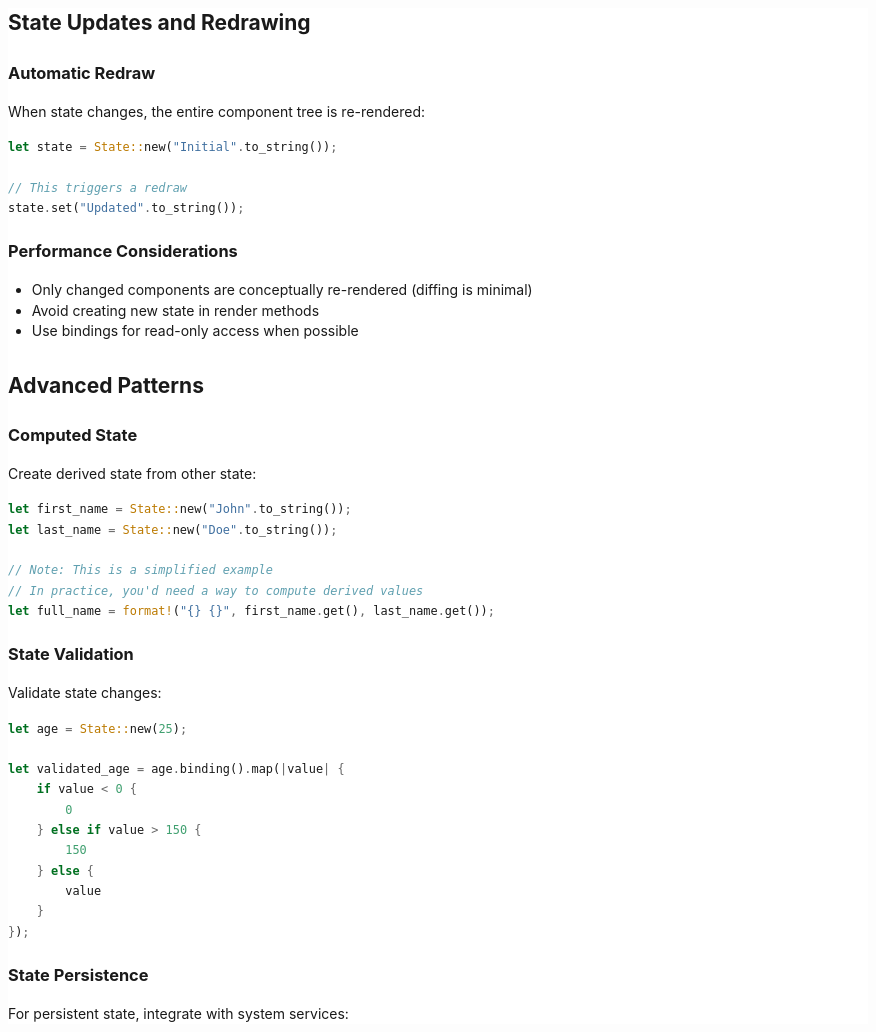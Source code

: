 
## State Updates and Redrawing

### Automatic Redraw
When state changes, the entire component tree is re-rendered:

```rust
let state = State::new("Initial".to_string());

// This triggers a redraw
state.set("Updated".to_string());
```

### Performance Considerations
- Only changed components are conceptually re-rendered (diffing is minimal)
- Avoid creating new state in render methods
- Use bindings for read-only access when possible

## Advanced Patterns

### Computed State
Create derived state from other state:

```rust
let first_name = State::new("John".to_string());
let last_name = State::new("Doe".to_string());

// Note: This is a simplified example
// In practice, you'd need a way to compute derived values
let full_name = format!("{} {}", first_name.get(), last_name.get());
```

### State Validation
Validate state changes:

```rust
let age = State::new(25);

let validated_age = age.binding().map(|value| {
    if value < 0 {
        0
    } else if value > 150 {
        150
    } else {
        value
    }
});
```

### State Persistence
For persistent state, integrate with system services:
